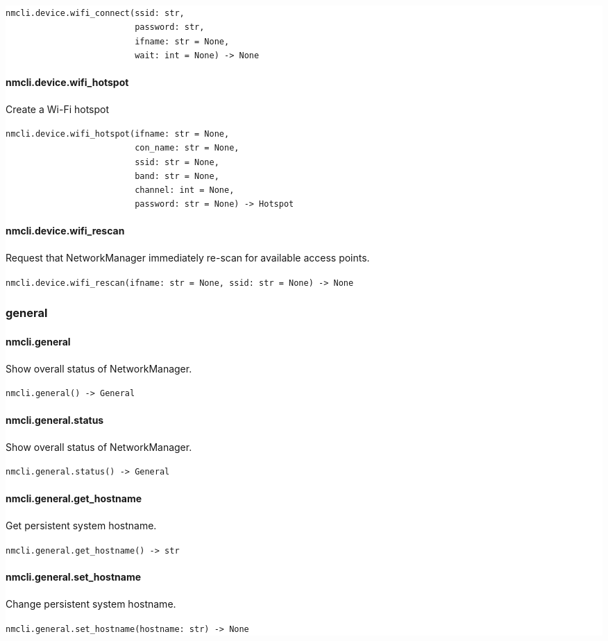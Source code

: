 ```
nmcli.device.wifi_connect(ssid: str,
                          password: str,
                          ifname: str = None,
                          wait: int = None) -> None
```

#### nmcli.device.wifi_hotspot

Create a Wi-Fi hotspot

```
nmcli.device.wifi_hotspot(ifname: str = None,
                          con_name: str = None,
                          ssid: str = None,
                          band: str = None,
                          channel: int = None,
                          password: str = None) -> Hotspot
```

#### nmcli.device.wifi_rescan

Request that NetworkManager immediately re-scan for available access points.

```
nmcli.device.wifi_rescan(ifname: str = None, ssid: str = None) -> None
```

### general

#### nmcli.general

Show overall status of NetworkManager.

```
nmcli.general() -> General
```

#### nmcli.general.status

Show overall status of NetworkManager.

```
nmcli.general.status() -> General
```

#### nmcli.general.get_hostname

Get persistent system hostname.

```
nmcli.general.get_hostname() -> str
```

#### nmcli.general.set_hostname

Change persistent system hostname.

```
nmcli.general.set_hostname(hostname: str) -> None
```
